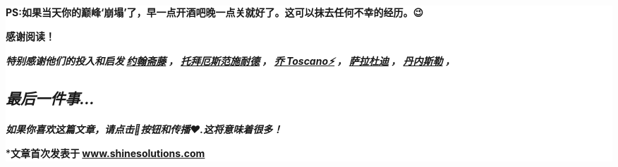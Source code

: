 **PS:如果当天你的巅峰‘崩塌’了，早一点开酒吧晚一点关就好了。这可以抹去任何不幸的经历。😉**

**感谢阅读！**

***特别感谢他们的投入和启发* [*约翰斋藤*](https://medium.com/u/c57a1304a92b?source=post_page-----cbd204f52cfe--------------------------------) *，* [*托拜厄斯范施耐德*](https://medium.com/u/7ee29b787e9?source=post_page-----cbd204f52cfe--------------------------------) *，* [*乔 Toscano⚡️*](https://medium.com/u/999fc7f88fff?source=post_page-----cbd204f52cfe--------------------------------) *，* [*萨拉杜迪*](https://medium.com/u/86468cb1b0a9?source=post_page-----cbd204f52cfe--------------------------------) *，* [*丹内斯勒*](https://medium.com/u/409333d18adc?source=post_page-----cbd204f52cfe--------------------------------) *，***

## ***最后一件事…***

***如果你喜欢这篇文章，请点击💚按钮和传播❤️.这将意味着很多！***

*****文章首次发表于 www.shinesolutions.com****
